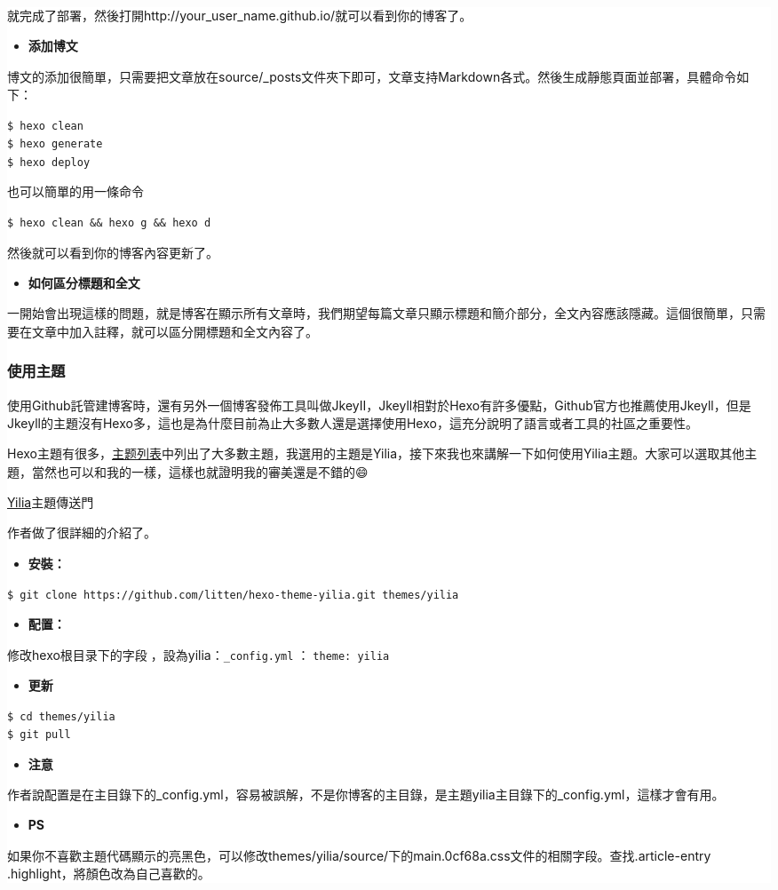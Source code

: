 就完成了部署，然後打開http://your_user_name.github.io/就可以看到你的博客了。

- **添加博文**

博文的添加很簡單，只需要把文章放在source/_posts文件夾下即可，文章支持Markdown各式。然後生成靜態頁面並部署，具體命令如下：

```
$ hexo clean
$ hexo generate
$ hexo deploy
```

也可以簡單的用一條命令

```
$ hexo clean && hexo g && hexo d
```

然後就可以看到你的博客內容更新了。

- **如何區分標題和全文**

一開始會出現這樣的問題，就是博客在顯示所有文章時，我們期望每篇文章只顯示標題和簡介部分，全文內容應該隱藏。這個很簡單，只需要在文章中加入註釋，就可以區分開標題和全文內容了。



### 使用主題

使用Github託管建博客時，還有另外一個博客發佈工具叫做JkeyII，Jkeyll相對於Hexo有許多優點，Github官方也推薦使用Jkeyll，但是Jkeyll的主題沒有Hexo多，這也是為什麼目前為止大多數人還是選擇使用Hexo，這充分說明了語言或者工具的社區之重要性。

Hexo主題有很多，[主题列表](https://github.com/hexojs/hexo/wiki/Themes)中列出了大多數主題，我選用的主題是Yilia，接下來我也來講解一下如何使用Yilia主題。大家可以選取其他主題，當然也可以和我的一樣，這樣也就證明我的審美還是不錯的😄

[Yilia](https://github.com/litten/hexo-theme-yilia)主題傳送門

作者做了很詳細的介紹了。

- **安裝：**

```$ git clone https://github.com/litten/hexo-theme-yilia.git themes/yilia
$ git clone https://github.com/litten/hexo-theme-yilia.git themes/yilia
```

- **配置：**

修改hexo根目录下的字段 ，設為yilia：`_config.yml` ： `theme: yilia`

- **更新**

```
$ cd themes/yilia
$ git pull
```

- **注意**

作者說配置是在主目錄下的_config.yml，容易被誤解，不是你博客的主目錄，是主題yilia主目錄下的_config.yml，這樣才會有用。

- **PS**

如果你不喜歡主題代碼顯示的亮黑色，可以修改themes/yilia/source/下的main.0cf68a.css文件的相關字段。查找.article-entry .highlight，將顏色改為自己喜歡的。
